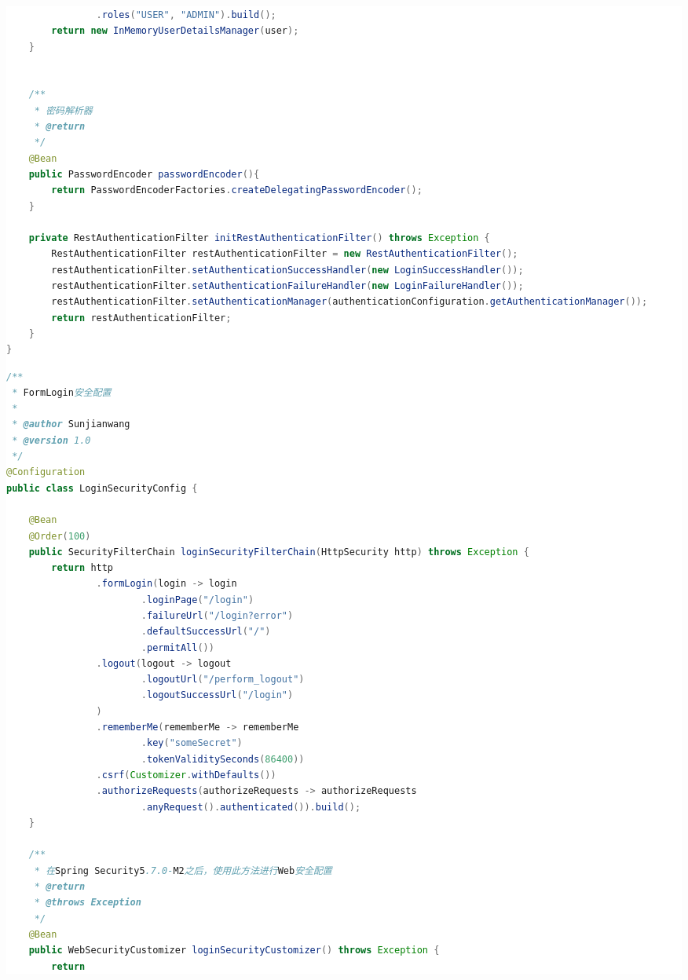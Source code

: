 ``` java
                .roles("USER", "ADMIN").build();
        return new InMemoryUserDetailsManager(user);
    }


    /**
     * 密码解析器
     * @return
     */
    @Bean
    public PasswordEncoder passwordEncoder(){
        return PasswordEncoderFactories.createDelegatingPasswordEncoder();
    }

    private RestAuthenticationFilter initRestAuthenticationFilter() throws Exception {
        RestAuthenticationFilter restAuthenticationFilter = new RestAuthenticationFilter();
        restAuthenticationFilter.setAuthenticationSuccessHandler(new LoginSuccessHandler());
        restAuthenticationFilter.setAuthenticationFailureHandler(new LoginFailureHandler());
        restAuthenticationFilter.setAuthenticationManager(authenticationConfiguration.getAuthenticationManager());
        return restAuthenticationFilter;
    }
}
```

``` java
/**
 * FormLogin安全配置
 *
 * @author Sunjianwang
 * @version 1.0
 */
@Configuration
public class LoginSecurityConfig {

    @Bean
    @Order(100)
    public SecurityFilterChain loginSecurityFilterChain(HttpSecurity http) throws Exception {
        return http
                .formLogin(login -> login
                        .loginPage("/login")
                        .failureUrl("/login?error")
                        .defaultSuccessUrl("/")
                        .permitAll())
                .logout(logout -> logout
                        .logoutUrl("/perform_logout")
                        .logoutSuccessUrl("/login")
                )
                .rememberMe(rememberMe -> rememberMe
                        .key("someSecret")
                        .tokenValiditySeconds(86400))
                .csrf(Customizer.withDefaults())
                .authorizeRequests(authorizeRequests -> authorizeRequests
                        .anyRequest().authenticated()).build();
    }

    /**
     * 在Spring Security5.7.0-M2之后，使用此方法进行Web安全配置
     * @return
     * @throws Exception
     */
    @Bean
    public WebSecurityCustomizer loginSecurityCustomizer() throws Exception {
        return
```